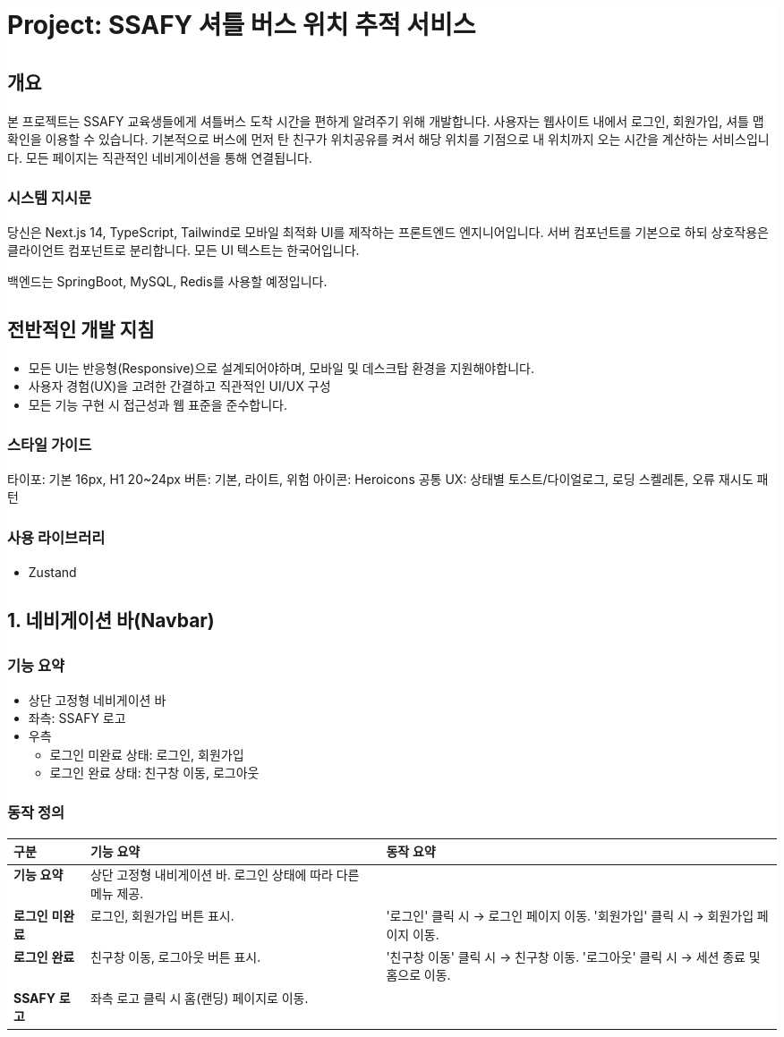 # Project: SSAFY 셔틀 버스 위치 추적 서비스

## 개요
본 프로젝트는 SSAFY 교육생들에게 셔틀버스 도착 시간을 편하게 알려주기 위해 개발합니다. 사용자는 웹사이트 내에서 로그인, 회원가입, 셔틀 맵 확인을 이용할 수 있습니다. 기본적으로 버스에 먼저 탄 친구가 위치공유를 켜서 해당 위치를 기점으로 내 위치까지 오는 시간을 계산하는 서비스입니다. 모든 페이지는 직관적인 네비게이션을 통해 연결됩니다.

### 시스템 지시문
당신은 Next.js 14, TypeScript, Tailwind로 모바일 최적화 UI를 제작하는 프론트엔드 엔지니어입니다. 서버 컴포넌트를 기본으로 하되 상호작용은 클라이언트 컴포넌트로 분리합니다. 모든 UI 텍스트는 한국어입니다. 

백엔드는 SpringBoot, MySQL, Redis를 사용할 예정입니다.

## 전반적인 개발 지침

- 모든 UI는 반응형(Responsive)으로 설계되어야하며, 모바일 및 데스크탑 환경을 지원해야합니다.
- 사용자 경험(UX)을 고려한 간결하고 직관적인 UI/UX 구성
- 모든 기능 구현 시 접근성과 웹 표준을 준수합니다.


### 스타일 가이드
타이포: 기본 16px, H1 20~24px
버튼: 기본, 라이트, 위험
아이콘: Heroicons
공통 UX: 상태별 토스트/다이얼로그, 로딩 스켈레톤, 오류 재시도 패턴

### 사용 라이브러리
- Zustand


## 1. 네비게이션 바(Navbar)

### 기능 요약

- 상단 고정형 네비게이션 바
- 좌측: SSAFY 로고
- 우측
    - 로그인 미완료 상태: 로그인, 회원가입
    - 로그인 완료 상태: 친구창 이동, 로그아웃

### 동작 정의
| 구분 | 기능 요약 | 동작 요약 |
|:---|:---|:---|
| **기능 요약** | 상단 고정형 내비게이션 바. 로그인 상태에 따라 다른 메뉴 제공. |
| **로그인 미완료** | 로그인, 회원가입 버튼 표시. | '로그인' 클릭 시 $\rightarrow$ 로그인 페이지 이동. '회원가입' 클릭 시 $\rightarrow$ 회원가입 페이지 이동. |
| **로그인 완료** | 친구창 이동, 로그아웃 버튼 표시. | '친구창 이동' 클릭 시 $\rightarrow$ 친구창 이동. '로그아웃' 클릭 시 $\rightarrow$ 세션 종료 및 홈으로 이동. |
| **SSAFY 로고** | 좌측 로고 클릭 시 홈(랜딩) 페이지로 이동. |
